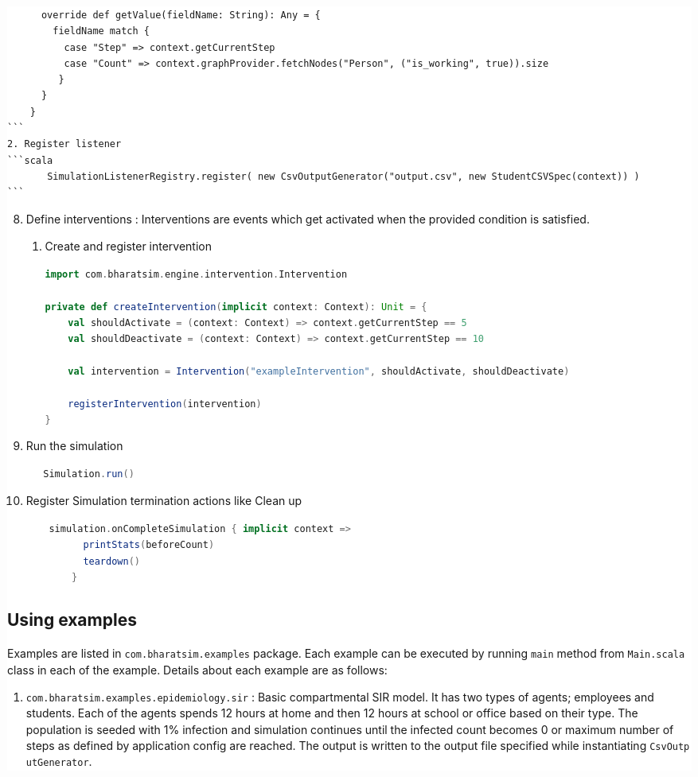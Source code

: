          override def getValue(fieldName: String): Any = {
            fieldName match {
              case "Step" => context.getCurrentStep
              case "Count" => context.graphProvider.fetchNodes("Person", ("is_working", true)).size
             }
          }
        }
    ```
    2. Register listener
    ```scala
           SimulationListenerRegistry.register( new CsvOutputGenerator("output.csv", new StudentCSVSpec(context)) )
    ```
   
8. Define interventions : Interventions are events which get activated when the provided condition is satisfied.

    1. Create and register intervention
        ```scala
        import com.bharatsim.engine.intervention.Intervention
        
       private def createIntervention(implicit context: Context): Unit = {
            val shouldActivate = (context: Context) => context.getCurrentStep == 5
            val shouldDeactivate = (context: Context) => context.getCurrentStep == 10
            
            val intervention = Intervention("exampleIntervention", shouldActivate, shouldDeactivate)
       
            registerIntervention(intervention)
       }
        ```
       
9. Run the simulation

    ```scala
       Simulation.run()
    ```
10. Register Simulation termination actions like Clean up 
    ```scala 
        simulation.onCompleteSimulation { implicit context =>
              printStats(beforeCount)
              teardown()
            }
    ```

## Using examples
   Examples are listed in `com.bharatsim.examples` package. Each example can be executed by running `main` method from `Main.scala` class in each of the example. Details about each example are as follows:
   1.  `com.bharatsim.examples.epidemiology.sir` : Basic compartmental SIR model. It has two types of agents; employees and students. Each of the agents spends 12 hours at home and then 12 hours at school or office based on their type. The population is seeded with 1% infection and simulation continues until the infected count becomes 0 or maximum number of steps as defined by application config are reached. The output is written to the output file specified while instantiating `CsvOutputGenerator`.
